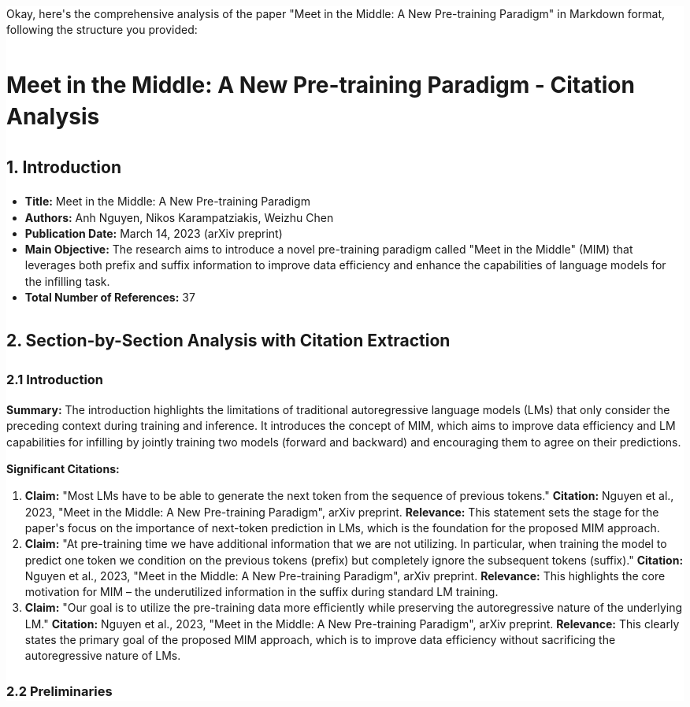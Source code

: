 Okay, here's the comprehensive analysis of the paper "Meet in the Middle: A New Pre-training Paradigm" in Markdown format, following the structure you provided:


# Meet in the Middle: A New Pre-training Paradigm - Citation Analysis

## 1. Introduction

- **Title:** Meet in the Middle: A New Pre-training Paradigm
- **Authors:** Anh Nguyen, Nikos Karampatziakis, Weizhu Chen
- **Publication Date:** March 14, 2023 (arXiv preprint)
- **Main Objective:** The research aims to introduce a novel pre-training paradigm called "Meet in the Middle" (MIM) that leverages both prefix and suffix information to improve data efficiency and enhance the capabilities of language models for the infilling task.
- **Total Number of References:** 37


## 2. Section-by-Section Analysis with Citation Extraction

### 2.1 Introduction

**Summary:** The introduction highlights the limitations of traditional autoregressive language models (LMs) that only consider the preceding context during training and inference. It introduces the concept of MIM, which aims to improve data efficiency and LM capabilities for infilling by jointly training two models (forward and backward) and encouraging them to agree on their predictions.

**Significant Citations:**

1.  **Claim:** "Most LMs have to be able to generate the next token from the sequence of previous tokens."
    **Citation:**  Nguyen et al., 2023, "Meet in the Middle: A New Pre-training Paradigm", arXiv preprint.
    **Relevance:** This statement sets the stage for the paper's focus on the importance of next-token prediction in LMs, which is the foundation for the proposed MIM approach.
2.  **Claim:** "At pre-training time we have additional information that we are not utilizing. In particular, when training the model to predict one token we condition on the previous tokens (prefix) but completely ignore the subsequent tokens (suffix)."
    **Citation:** Nguyen et al., 2023, "Meet in the Middle: A New Pre-training Paradigm", arXiv preprint.
    **Relevance:** This highlights the core motivation for MIM – the underutilized information in the suffix during standard LM training.
3.  **Claim:** "Our goal is to utilize the pre-training data more efficiently while preserving the autoregressive nature of the underlying LM."
    **Citation:** Nguyen et al., 2023, "Meet in the Middle: A New Pre-training Paradigm", arXiv preprint.
    **Relevance:** This clearly states the primary goal of the proposed MIM approach, which is to improve data efficiency without sacrificing the autoregressive nature of LMs.


### 2.2 Preliminaries
